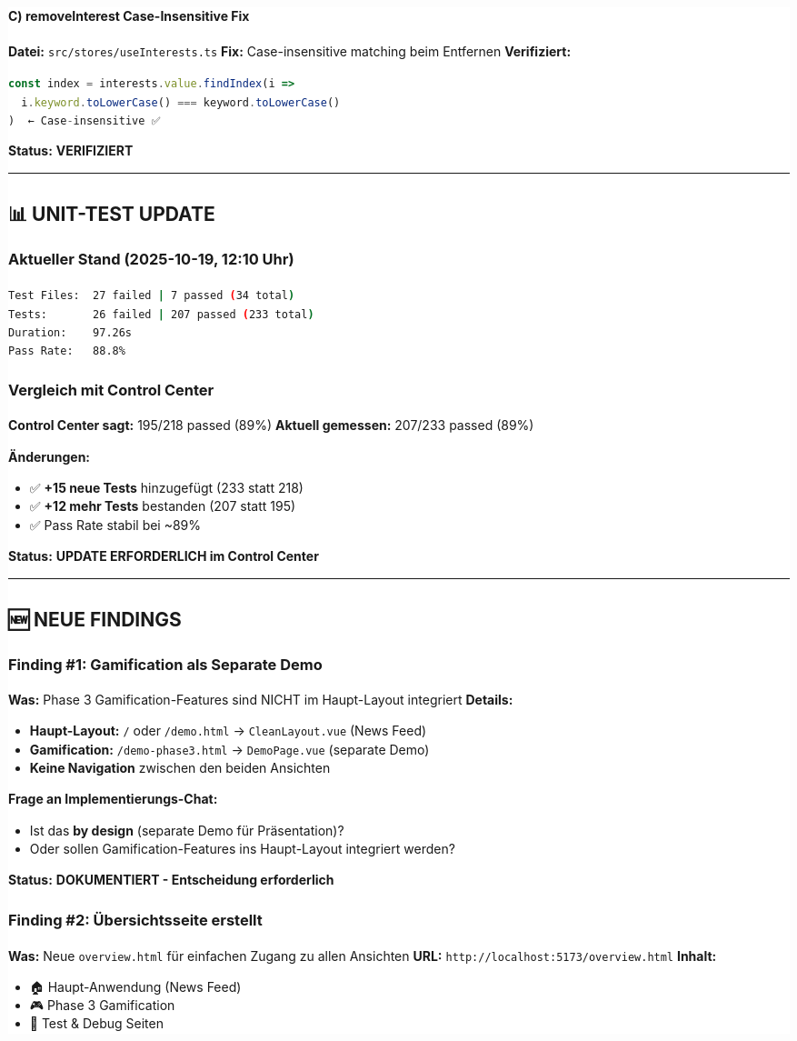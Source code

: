#### C) removeInterest Case-Insensitive Fix
**Datei:** `src/stores/useInterests.ts`
**Fix:** Case-insensitive matching beim Entfernen
**Verifiziert:**
```typescript
const index = interests.value.findIndex(i =>
  i.keyword.toLowerCase() === keyword.toLowerCase()
)  ← Case-insensitive ✅
```
**Status:** **VERIFIZIERT**

---

## 📊 UNIT-TEST UPDATE

### Aktueller Stand (2025-10-19, 12:10 Uhr)
```bash
Test Files:  27 failed | 7 passed (34 total)
Tests:       26 failed | 207 passed (233 total)
Duration:    97.26s
Pass Rate:   88.8%
```

### Vergleich mit Control Center
**Control Center sagt:** 195/218 passed (89%)
**Aktuell gemessen:** 207/233 passed (89%)

**Änderungen:**
- ✅ **+15 neue Tests** hinzugefügt (233 statt 218)
- ✅ **+12 mehr Tests** bestanden (207 statt 195)
- ✅ Pass Rate stabil bei ~89%

**Status:** **UPDATE ERFORDERLICH im Control Center**

---

## 🆕 NEUE FINDINGS

### Finding #1: Gamification als Separate Demo
**Was:** Phase 3 Gamification-Features sind NICHT im Haupt-Layout integriert
**Details:**
- **Haupt-Layout:** `/` oder `/demo.html` → `CleanLayout.vue` (News Feed)
- **Gamification:** `/demo-phase3.html` → `DemoPage.vue` (separate Demo)
- **Keine Navigation** zwischen den beiden Ansichten

**Frage an Implementierungs-Chat:**
- Ist das **by design** (separate Demo für Präsentation)?
- Oder sollen Gamification-Features ins Haupt-Layout integriert werden?

**Status:** **DOKUMENTIERT - Entscheidung erforderlich**

### Finding #2: Übersichtsseite erstellt
**Was:** Neue `overview.html` für einfachen Zugang zu allen Ansichten
**URL:** `http://localhost:5173/overview.html`
**Inhalt:**
- 🏠 Haupt-Anwendung (News Feed)
- 🎮 Phase 3 Gamification
- 🧪 Test & Debug Seiten
